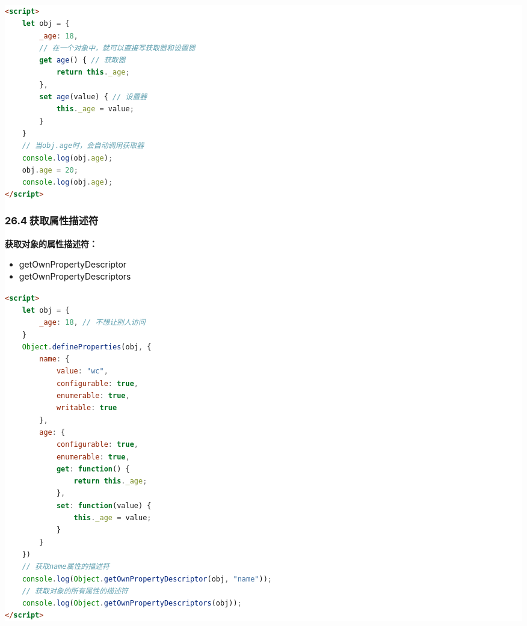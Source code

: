```html
<script>
    let obj = {
        _age: 18,
        // 在一个对象中，就可以直接写获取器和设置器
        get age() { // 获取器
            return this._age;
        },
        set age(value) { // 设置器
            this._age = value;
        }
    }
    // 当obj.age时，会自动调用获取器
    console.log(obj.age);
    obj.age = 20;
    console.log(obj.age);
</script>
```

### 26.4 获取属性描述符

**获取对象的属性描述符：**
* getOwnPropertyDescriptor
* getOwnPropertyDescriptors

```html
<script>
    let obj = {
        _age: 18, // 不想让别人访问
    }
    Object.defineProperties(obj, {
        name: {
            value: "wc",
            configurable: true,
            enumerable: true,
            writable: true
        },
        age: {
            configurable: true,
            enumerable: true,
            get: function() {
                return this._age;
            },
            set: function(value) {
                this._age = value;
            }
        }
    })
    // 获取name属性的描述符
    console.log(Object.getOwnPropertyDescriptor(obj, "name"));
    // 获取对象的所有属性的描述符
    console.log(Object.getOwnPropertyDescriptors(obj));
</script>
```
